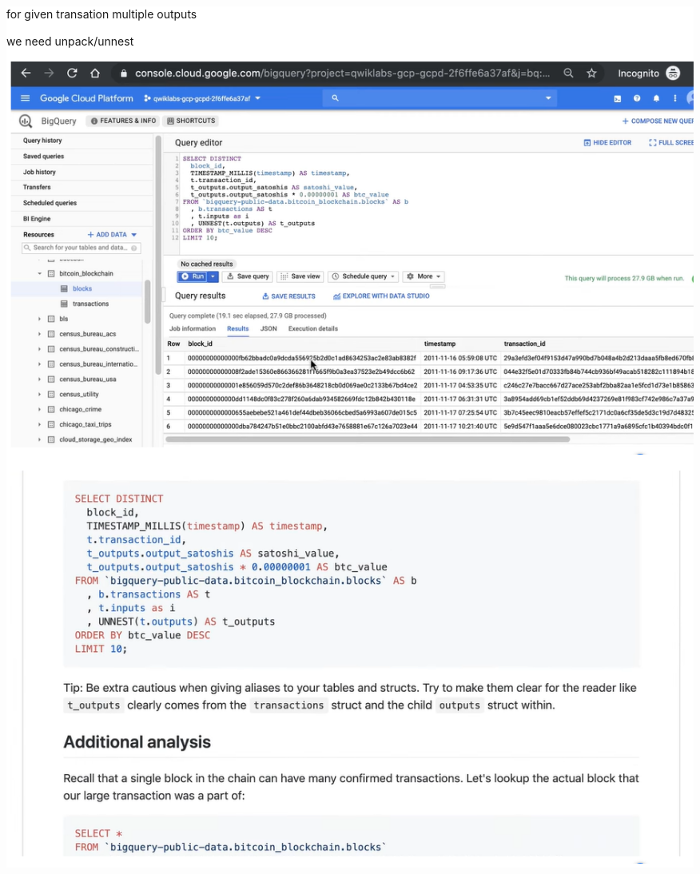 for given transation multiple outputs

we need unpack/unnest

![1687901443179.png](./1687901443179.png)

![1687901475745.png](./1687901475745.png)
